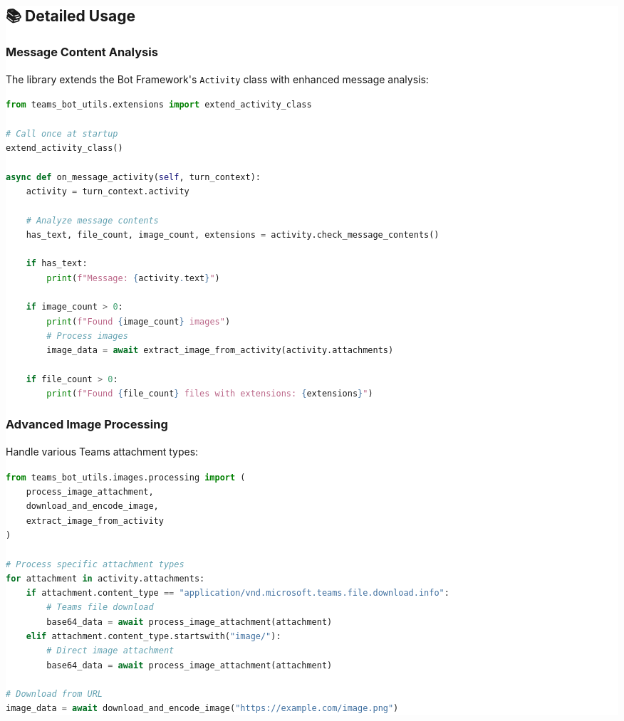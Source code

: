 ## 📚 Detailed Usage

### Message Content Analysis

The library extends the Bot Framework's `Activity` class with enhanced message analysis:

```python
from teams_bot_utils.extensions import extend_activity_class

# Call once at startup
extend_activity_class()

async def on_message_activity(self, turn_context):
    activity = turn_context.activity
    
    # Analyze message contents
    has_text, file_count, image_count, extensions = activity.check_message_contents()
    
    if has_text:
        print(f"Message: {activity.text}")
    
    if image_count > 0:
        print(f"Found {image_count} images")
        # Process images
        image_data = await extract_image_from_activity(activity.attachments)
    
    if file_count > 0:
        print(f"Found {file_count} files with extensions: {extensions}")
```

### Advanced Image Processing

Handle various Teams attachment types:

```python
from teams_bot_utils.images.processing import (
    process_image_attachment,
    download_and_encode_image,
    extract_image_from_activity
)

# Process specific attachment types
for attachment in activity.attachments:
    if attachment.content_type == "application/vnd.microsoft.teams.file.download.info":
        # Teams file download
        base64_data = await process_image_attachment(attachment)
    elif attachment.content_type.startswith("image/"):
        # Direct image attachment
        base64_data = await process_image_attachment(attachment)

# Download from URL
image_data = await download_and_encode_image("https://example.com/image.png")
```

